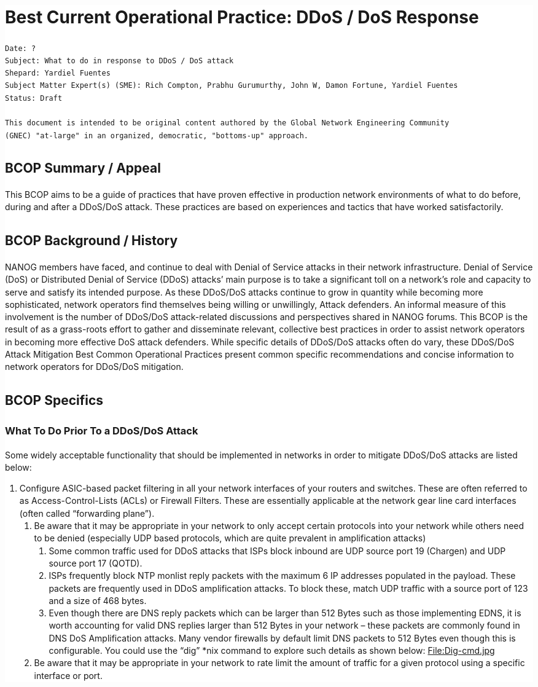 Best Current Operational Practice: 
DDoS / DoS Response
=============

```
Date: ?
Subject: What to do in response to DDoS / DoS attack
Shepard: Yardiel Fuentes
Subject Matter Expert(s) (SME): Rich Compton, Prabhu Gurumurthy, John W, Damon Fortune, Yardiel Fuentes
Status: Draft

This document is intended to be original content authored by the Global Network Engineering Community 
(GNEC) "at-large" in an organized, democratic, "bottoms-up" approach.
```

## BCOP Summary  / Appeal

This BCOP aims to be a guide of practices that have proven effective in production network environments of what to do before, during and after a DDoS/DoS attack. These practices are based on experiences and tactics that have worked satisfactorily.

## BCOP Background / History

NANOG members have faced, and continue to deal with Denial of Service attacks in their network infrastructure. Denial of Service (DoS) or Distributed Denial of Service (DDoS) attacks’ main purpose is to take a significant toll on a network’s role and capacity to serve and satisfy its intended purpose. As these DDoS/DoS attacks continue to grow in quantity while becoming more sophisticated, network operators find themselves being willing or unwillingly, Attack defenders. An informal measure of this involvement is the number of DDoS/DoS attack-related discussions and perspectives shared in NANOG forums. This BCOP is the result of as a grass-roots effort to gather and disseminate relevant, collective best practices in order to assist network operators in becoming more effective DoS attack defenders. While specific details of DDoS/DoS attacks often do vary, these DDoS/DoS Attack Mitigation Best Common Operational Practices present common specific recommendations and concise information to network operators for DDoS/DoS mitigation.

## BCOP Specifics

### What To Do Prior To a DDoS/DoS Attack

Some widely acceptable functionality that should be implemented in networks in order to mitigate DDoS/DoS attacks are listed below:

1.  Configure ASIC-based packet filtering in all your network interfaces of your routers and switches. These are often referred to as Access-Control-Lists (ACLs) or Firewall Filters. These are essentially applicable at the network gear line card interfaces (often called “forwarding plane”).
    1.  Be aware that it may be appropriate in your network to only accept certain protocols into your network while others need to be denied (especially UDP based protocols, which are quite prevalent in amplification attacks)
        1.  Some common traffic used for DDoS attacks that ISPs block inbound are UDP source port 19 (Chargen) and UDP source port 17 (QOTD).
        2.  ISPs frequently block NTP monlist reply packets with the maximum 6 IP addresses populated in the payload. These packets are frequently used in DDoS amplification attacks. To block these, match UDP traffic with a source port of 123 and a size of 468 bytes.
        3.  Even though there are DNS reply packets which can be larger than 512 Bytes such as those implementing EDNS, it is worth accounting for valid DNS replies larger than 512 Bytes in your network – these packets are commonly found in DNS DoS Amplification attacks. Many vendor firewalls by default limit DNS packets to 512 Bytes even though this is configurable. You could use the “dig” *nix command to explore such details as shown below:  [File:Dig-cmd.jpg](http://nabcop.org/index.php?title=Special:Upload&wpDestFile=Dig-cmd.jpg "File:Dig-cmd.jpg")
    2.  Be aware that it may be appropriate in your network to rate limit the amount of traffic for a given protocol using a specific interface or port.